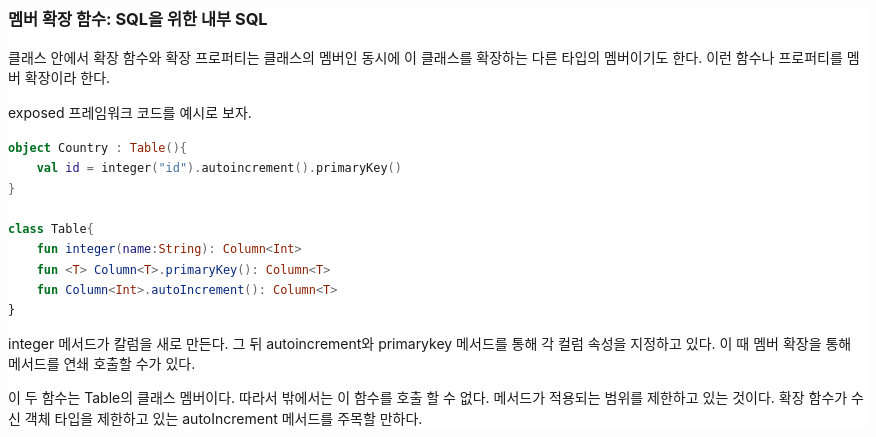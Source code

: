 

### 멤버 확장 함수: SQL을 위한 내부 SQL&#x20;

클래스 안에서 확장 함수와 확장 프로퍼티는 클래스의 멤버인 동시에 이 클래스를 확장하는 다른 타입의 멤버이기도 한다. 이런 함수나 프로퍼티를 멤버 확장이라 한다.&#x20;

exposed 프레임워크 코드를 예시로 보자.

```kotlin
object Country : Table(){
    val id = integer("id").autoincrement().primaryKey()
}

class Table{
    fun integer(name:String): Column<Int>
    fun <T> Column<T>.primaryKey(): Column<T>
    fun Column<Int>.autoIncrement(): Column<T>
}

```

integer 메서드가 칼럼을 새로 만든다. 그 뒤 autoincrement와 primarykey 메서드를 통해 각 컬럼 속성을 지정하고 있다. 이 때 멤버 확장을 통해 메서드를 연쇄 호출할 수가 있다.

이 두 함수는 Table의 클래스 멤버이다. 따라서 밖에서는 이 함수를 호출 할 수 없다. 메서드가 적용되는 범위를 제한하고 있는 것이다.  확장 함수가 수신 객체 타입을 제한하고 있는 autoIncrement 메서드를 주목할 만하다.&#x20;







